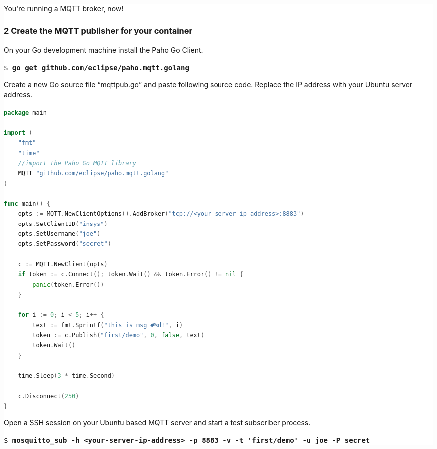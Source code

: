 You're running a MQTT broker, now!


###  <p id="create_pub">2 Create the MQTT publisher for your container</p>

On your Go development machine install the Paho Go Client.
<pre>
$ <b>go get github.com/eclipse/paho.mqtt.golang</b>
</pre>

Create a new Go source file <q>mqttpub.go</q> and paste following source code. 
Replace the IP address with your Ubuntu server address.
```go
package main

import (
	"fmt"
	"time"
	//import the Paho Go MQTT library
	MQTT "github.com/eclipse/paho.mqtt.golang"
)

func main() {
	opts := MQTT.NewClientOptions().AddBroker("tcp://<your-server-ip-address>:8883")
	opts.SetClientID("insys")
	opts.SetUsername("joe")
	opts.SetPassword("secret")

	c := MQTT.NewClient(opts)
	if token := c.Connect(); token.Wait() && token.Error() != nil {
		panic(token.Error())
	}

	for i := 0; i < 5; i++ {
		text := fmt.Sprintf("this is msg #%d!", i)
		token := c.Publish("first/demo", 0, false, text)
		token.Wait()
	}

	time.Sleep(3 * time.Second)

	c.Disconnect(250)
}
```

Open a SSH session on your Ubuntu based MQTT server and start a test
subscriber process.
<pre>
$ <b>mosquitto_sub -h &lt;your-server-ip-address&gt; -p 8883 -v -t 'first/demo' -u joe -P secret</b>
</pre>
